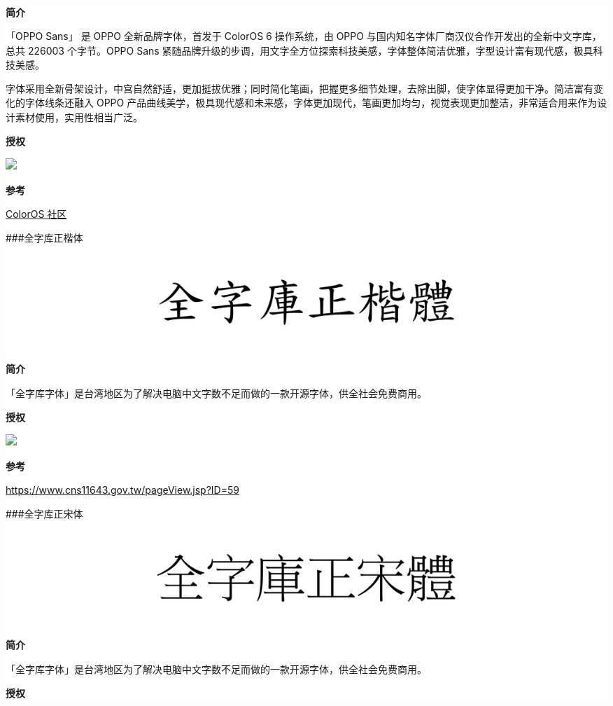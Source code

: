 **简介**

「OPPO Sans」 是 OPPO 全新品牌字体，首发于 ColorOS 6 操作系统，由 OPPO 与国内知名字体厂商汉仪合作开发出的全新中文字库，总共 226003 个字节。OPPO Sans 紧随品牌升级的步调，用文字全方位探索科技美感，字体整体简洁优雅，字型设计富有现代感，极具科技美感。

字体采用全新骨架设计，中宫自然舒适，更加挺拔优雅；同时简化笔画，把握更多细节处理，去除出脚，使字体显得更加干净。简洁富有变化的字体线条还融入 OPPO 产品曲线美学，极具现代感和未来感，字体更加现代，笔画更加均匀，视觉表现更加整洁，非常适合用来作为设计素材使用，实用性相当广泛。

**授权**

![](https://img.shields.io/badge/免费商用-无需授权-orange?style=flat-square&color=success)

**参考**

[ColorOS 社区](https://bbs.coloros.net/graphic?id=2272309)



###全字库正楷体

![](assets/image/QuanZiKuZhengKaiTi.svg)

**简介**

「全字库字体」是台湾地区为了解决电脑中文字数不足而做的一款开源字体，供全社会免费商用。

**授权**

![](https://img.shields.io/badge/免费商用-无需授权-orange?style=flat-square&color=success)

**参考**

https://www.cns11643.gov.tw/pageView.jsp?ID=59



###全字库正宋体

![](assets/image/QuanZiKuZhengSongTi.svg)

**简介**

「全字库字体」是台湾地区为了解决电脑中文字数不足而做的一款开源字体，供全社会免费商用。

**授权**
